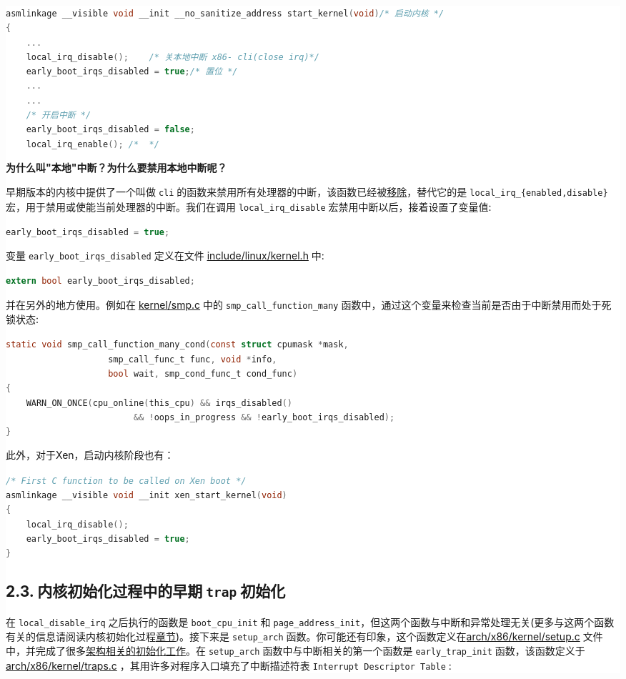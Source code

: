 ```c
asmlinkage __visible void __init __no_sanitize_address start_kernel(void)/* 启动内核 */
{
    ...
	local_irq_disable();    /* 关本地中断 x86- cli(close irq)*/
	early_boot_irqs_disabled = true;/* 置位 */
    ...
    ...
    /* 开启中断 */
	early_boot_irqs_disabled = false;
	local_irq_enable(); /*  */
```

**为什么叫"本地"中断？为什么要禁用本地中断呢？**

早期版本的内核中提供了一个叫做 `cli` 的函数来禁用所有处理器的中断，该函数已经被[移除](https://lwn.net/Articles/291956/)，替代它的是 `local_irq_{enabled,disable}` 宏，用于禁用或使能当前处理器的中断。我们在调用 `local_irq_disable` 宏禁用中断以后，接着设置了变量值:

```C
early_boot_irqs_disabled = true;
```

变量 `early_boot_irqs_disabled` 定义在文件 [include/linux/kernel.h](https://github.com/torvalds/linux/blob/16f73eb02d7e1765ccab3d2018e0bd98eb93d973/include/linux/kernel.h) 中:

```C
extern bool early_boot_irqs_disabled;
```

并在另外的地方使用。例如在 [kernel/smp.c](https://github.com/torvalds/linux/blob/16f73eb02d7e1765ccab3d2018e0bd98eb93d973/kernel/smp.c) 中的 `smp_call_function_many` 函数中，通过这个变量来检查当前是否由于中断禁用而处于死锁状态:

```C
static void smp_call_function_many_cond(const struct cpumask *mask,
					smp_call_func_t func, void *info,
					bool wait, smp_cond_func_t cond_func)
{
    WARN_ON_ONCE(cpu_online(this_cpu) && irqs_disabled()
                         && !oops_in_progress && !early_boot_irqs_disabled);
}
```
此外，对于Xen，启动内核阶段也有：
```c
/* First C function to be called on Xen boot */
asmlinkage __visible void __init xen_start_kernel(void)
{
	local_irq_disable();
	early_boot_irqs_disabled = true;
}
```


## 2.3. 内核初始化过程中的早期 `trap` 初始化

在 `local_disable_irq` 之后执行的函数是 `boot_cpu_init` 和 `page_address_init`，但这两个函数与中断和异常处理无关(更多与这两个函数有关的信息请阅读内核初始化过程[章节](http://0xax.gitbooks.io/linux-insides/content/Initialization/index.html))。接下来是 `setup_arch` 函数。你可能还有印象，这个函数定义在[arch/x86/kernel/setup.c](https://github.com/torvalds/linux/blob/16f73eb02d7e1765ccab3d2018e0bd98eb93d973/arch/x86/kernel.setup.c) 文件中，并完成了很多[架构相关的初始化工作](http://0xax.gitbooks.io/linux-insides/content/Initialization/linux-initialization-4.html)。在 `setup_arch` 函数中与中断相关的第一个函数是 `early_trap_init` 函数，该函数定义于 [arch/x86/kernel/traps.c](https://github.com/torvalds/linux/blob/16f73eb02d7e1765ccab3d2018e0bd98eb93d973/arch/x86/kernel/traps.c) ，其用许多对程序入口填充了中断描述符表 `Interrupt Descriptor Table` :
